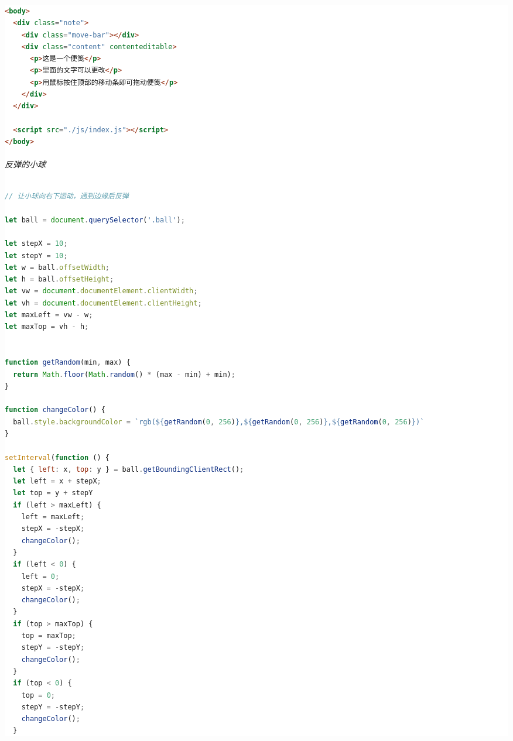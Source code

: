 ```html
<body>
  <div class="note">
    <div class="move-bar"></div>
    <div class="content" contenteditable>
      <p>这是一个便笺</p>
      <p>里面的文字可以更改</p>
      <p>用鼠标按住顶部的移动条即可拖动便笺</p>
    </div>
  </div>

  <script src="./js/index.js"></script>
</body>
```

###### 反弹的小球
```js
// 让小球向右下运动，遇到边缘后反弹

let ball = document.querySelector('.ball');

let stepX = 10;
let stepY = 10;
let w = ball.offsetWidth;
let h = ball.offsetHeight;
let vw = document.documentElement.clientWidth;
let vh = document.documentElement.clientHeight;
let maxLeft = vw - w;
let maxTop = vh - h;


function getRandom(min, max) {
  return Math.floor(Math.random() * (max - min) + min);
}

function changeColor() {
  ball.style.backgroundColor = `rgb(${getRandom(0, 256)},${getRandom(0, 256)},${getRandom(0, 256)})`
}

setInterval(function () {
  let { left: x, top: y } = ball.getBoundingClientRect();
  let left = x + stepX;
  let top = y + stepY
  if (left > maxLeft) {
    left = maxLeft;
    stepX = -stepX;
    changeColor();
  }
  if (left < 0) {
    left = 0;
    stepX = -stepX;
    changeColor();
  }
  if (top > maxTop) {
    top = maxTop;
    stepY = -stepY;
    changeColor();
  }
  if (top < 0) {
    top = 0;
    stepY = -stepY;
    changeColor();
  }
```